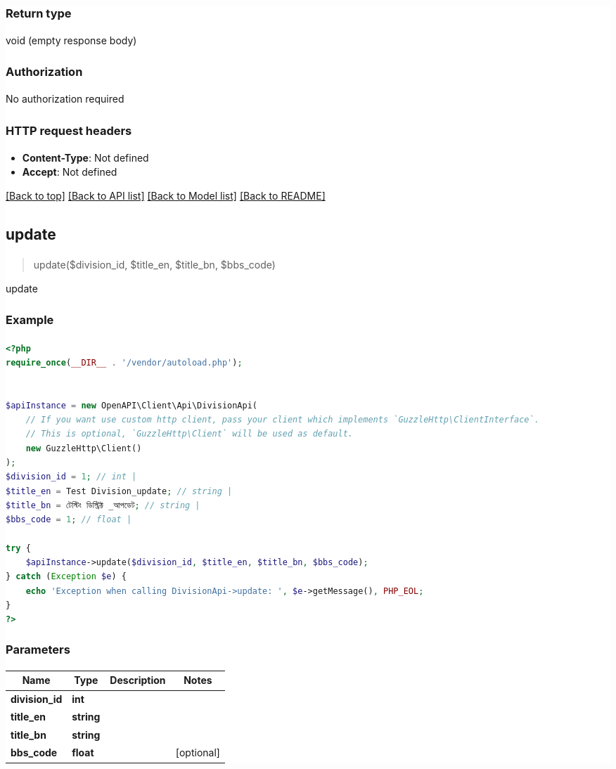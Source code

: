 ### Return type

void (empty response body)

### Authorization

No authorization required

### HTTP request headers

- **Content-Type**: Not defined
- **Accept**: Not defined

[[Back to top]](#) [[Back to API list]](../../README.md#documentation-for-api-endpoints)
[[Back to Model list]](../../README.md#documentation-for-models)
[[Back to README]](../../README.md)


## update

> update($division_id, $title_en, $title_bn, $bbs_code)

update

### Example

```php
<?php
require_once(__DIR__ . '/vendor/autoload.php');


$apiInstance = new OpenAPI\Client\Api\DivisionApi(
    // If you want use custom http client, pass your client which implements `GuzzleHttp\ClientInterface`.
    // This is optional, `GuzzleHttp\Client` will be used as default.
    new GuzzleHttp\Client()
);
$division_id = 1; // int | 
$title_en = Test Division_update; // string | 
$title_bn = টেস্টিং ডিস্ট্রিক্ট _আপডেট; // string | 
$bbs_code = 1; // float | 

try {
    $apiInstance->update($division_id, $title_en, $title_bn, $bbs_code);
} catch (Exception $e) {
    echo 'Exception when calling DivisionApi->update: ', $e->getMessage(), PHP_EOL;
}
?>
```

### Parameters


Name | Type | Description  | Notes
------------- | ------------- | ------------- | -------------
 **division_id** | **int**|  |
 **title_en** | **string**|  |
 **title_bn** | **string**|  |
 **bbs_code** | **float**|  | [optional]
